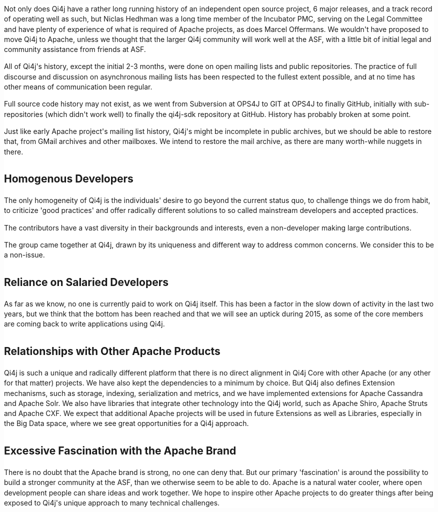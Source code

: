 Not only does Qi4j have a rather long running history of an independent open source project, 6 major releases, and a track record of operating well as such, but Niclas Hedhman was a long time member of the Incubator PMC, serving on the Legal Committee and have plenty of experience of what is required of Apache projects, as does Marcel Offermans. We wouldn't have proposed to move Qi4j to Apache, unless we thought that the larger Qi4j community will work well at the ASF, with a little bit of initial legal and community assistance from friends at ASF.

All of Qi4j's history, except the initial 2-3 months, were done on open mailing lists and public repositories. The practice of full discourse and discussion on asynchronous mailing lists has been respected to the fullest extent possible, and at no time has other means of communication been regular.

Full source code history may not exist, as we went from Subversion at OPS4J to GIT at OPS4J to finally GitHub, initially with sub-repositories (which didn't work well) to finally the qi4j-sdk repository at GitHub. History has probably broken at some point.

Just like early Apache project's mailing list history, Qi4j's might be incomplete in public archives, but we should be able to restore that, from GMail archives and other mailboxes. We intend to restore the mail archive, as there are many worth-while nuggets in there.

## Homogenous Developers

The only homogeneity of Qi4j is the individuals' desire to go beyond the current status quo, to challenge things we do from habit, to criticize 'good practices' and offer radically different solutions to so called mainstream developers and accepted practices.

The contributors have a vast diversity in their backgrounds and interests, even a non-developer making large contributions.

The group came together at Qi4j, drawn by its uniqueness and different way to address common concerns. We consider this to be a non-issue.

## Reliance on Salaried Developers

As far as we know, no one is currently paid to work on Qi4j itself. This has been a factor in the slow down of activity in the last two years, but we think that the bottom has been reached and that we will see an uptick during 2015, as some of the core members are coming back to write applications using Qi4j.

## Relationships with Other Apache Products

Qi4j is such a unique and radically different platform that there is no direct alignment in Qi4j Core with other Apache (or any other for that matter) projects. We have also kept the dependencies to a minimum by choice.
But Qi4j also defines Extension mechanisms, such as storage, indexing, serialization and metrics, and we have implemented extensions for Apache Cassandra and Apache Solr. We also have libraries that integrate other technology into the Qi4j world, such as Apache Shiro, Apache Struts and Apache CXF. We expect that additional Apache projects will be used in future Extensions as well as Libraries, especially in the Big Data space, where we see great opportunities for a Qi4j approach.

## Excessive Fascination with the Apache Brand

There is no doubt that the Apache brand is strong, no one can deny that. But our primary 'fascination' is around the possibility to build a stronger community at the ASF, than we otherwise seem to be able to do. Apache is a natural water cooler, where open development people can share ideas and work together. We hope to inspire other Apache projects to do greater things after being exposed to Qi4j's unique approach to many technical challenges.

